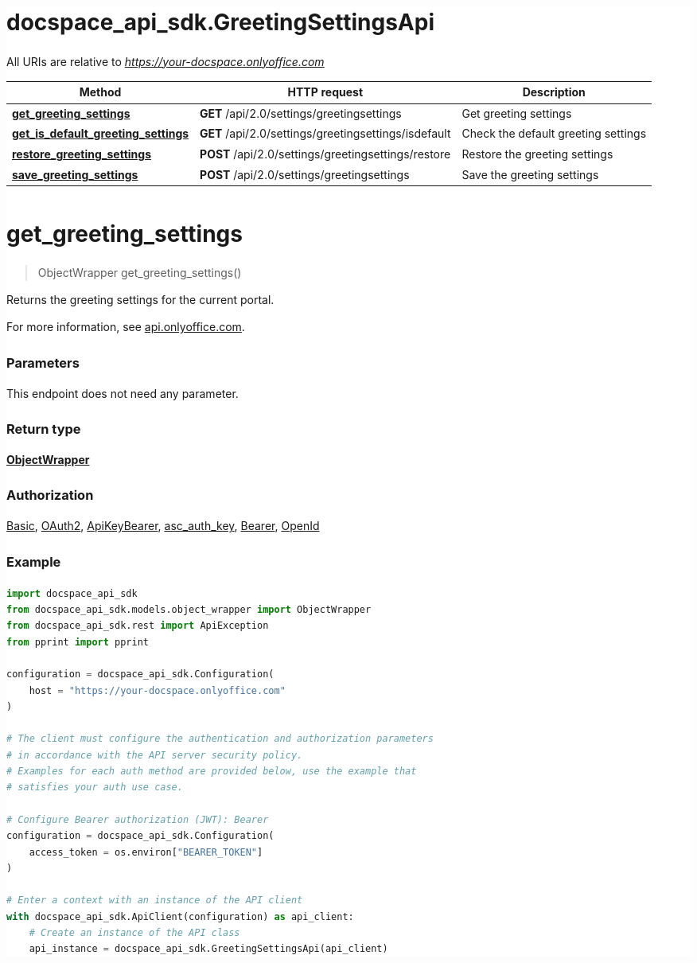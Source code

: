 # docspace_api_sdk.GreetingSettingsApi

All URIs are relative to *https://your-docspace.onlyoffice.com*

Method | HTTP request | Description
------------- | ------------- | -------------
[**get_greeting_settings**](#get_greeting_settings) | **GET** /api/2.0/settings/greetingsettings | Get greeting settings
[**get_is_default_greeting_settings**](#get_is_default_greeting_settings) | **GET** /api/2.0/settings/greetingsettings/isdefault | Check the default greeting settings
[**restore_greeting_settings**](#restore_greeting_settings) | **POST** /api/2.0/settings/greetingsettings/restore | Restore the greeting settings
[**save_greeting_settings**](#save_greeting_settings) | **POST** /api/2.0/settings/greetingsettings | Save the greeting settings


# **get_greeting_settings**
> ObjectWrapper get_greeting_settings()

Returns the greeting settings for the current portal.

For more information, see [api.onlyoffice.com]().

### Parameters

This endpoint does not need any parameter.

### Return type

[**ObjectWrapper**](ObjectWrapper.md)

### Authorization

[Basic](../README.md#Basic), [OAuth2](../README.md#OAuth2), [ApiKeyBearer](../README.md#ApiKeyBearer), [asc_auth_key](../README.md#asc_auth_key), [Bearer](../README.md#Bearer), [OpenId](../README.md#OpenId)

### Example


```python
import docspace_api_sdk
from docspace_api_sdk.models.object_wrapper import ObjectWrapper
from docspace_api_sdk.rest import ApiException
from pprint import pprint

configuration = docspace_api_sdk.Configuration(
    host = "https://your-docspace.onlyoffice.com"
)

# The client must configure the authentication and authorization parameters
# in accordance with the API server security policy.
# Examples for each auth method are provided below, use the example that
# satisfies your auth use case.

# Configure Bearer authorization (JWT): Bearer
configuration = docspace_api_sdk.Configuration(
    access_token = os.environ["BEARER_TOKEN"]
)

# Enter a context with an instance of the API client
with docspace_api_sdk.ApiClient(configuration) as api_client:
    # Create an instance of the API class
    api_instance = docspace_api_sdk.GreetingSettingsApi(api_client)
```